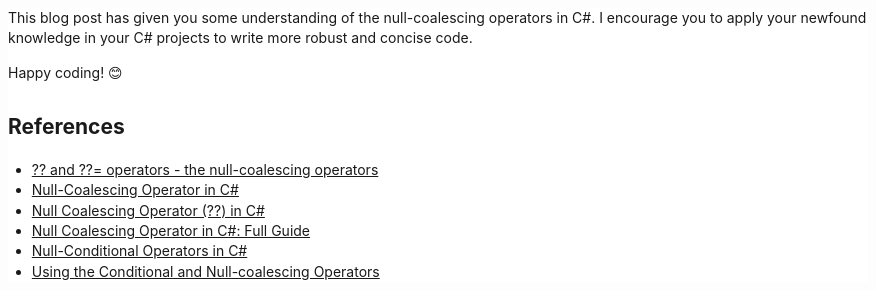 This blog post has given you some understanding of the null-coalescing operators in C#. I encourage you to apply your newfound knowledge in your C# projects to write more robust and concise code.

Happy coding! 😊

## References

- [?? and ??= operators - the null-coalescing operators](https://learn.microsoft.com/en-us/dotnet/csharp/language-reference/operators/null-coalescing-operator)
- [Null-Coalescing Operator in C#](https://www.geeksforgeeks.org/null-coalescing-operator-in-c-sharp/)
- [Null Coalescing Operator (??) in C#](https://thedotnetguide.com/csharp-null-coalescing-operator/)
- [Null Coalescing Operator in C#: Full Guide](https://www.bytehide.com/blog/null-coalescing-operator-csharp)
- [Null-Conditional Operators in C#](https://code-maze.com/csharp-null-conditional-operators/)
- [Using the Conditional and Null-coalescing Operators](https://www.pluralsight.com/guides/using-conditional-and-null-coalescing-operators)
